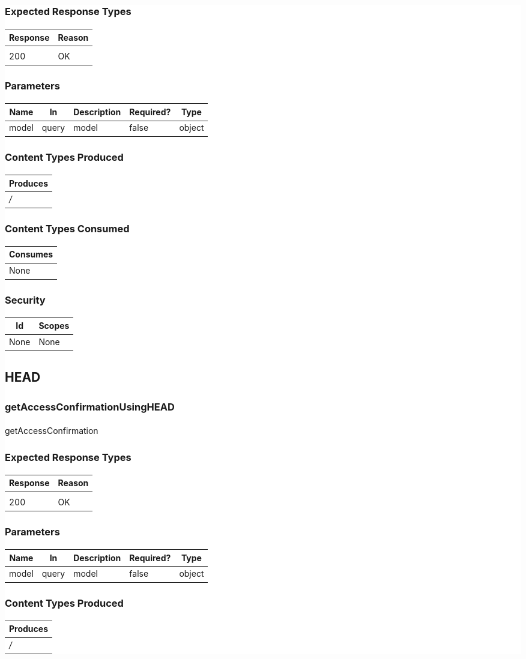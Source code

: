 ### Expected Response Types
| Response | Reason |
| -------- | ------ |
|          |        |
| 200      | OK     |

### Parameters
| Name  | In    | Description | Required? | Type   |
| ----- | ----- | ----------- | --------- | ------ |
| model | query | model       | false     | object |

### Content Types Produced
| Produces |
| -------- |
| */*      |

### Content Types Consumed
| Consumes |
| -------- |
| None     |

### Security
| Id   | Scopes |
| ---- | ------ |
| None | None   |
## HEAD
### getAccessConfirmationUsingHEAD
getAccessConfirmation

### Expected Response Types
| Response | Reason |
| -------- | ------ |
|          |        |
| 200      | OK     |

### Parameters
| Name  | In    | Description | Required? | Type   |
| ----- | ----- | ----------- | --------- | ------ |
| model | query | model       | false     | object |

### Content Types Produced
| Produces |
| -------- |
| */*      |
